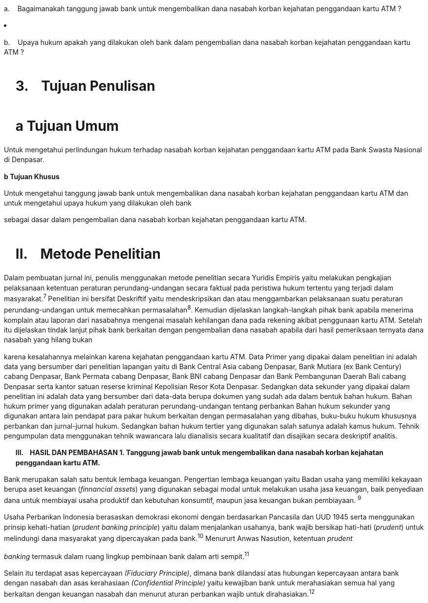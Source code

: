 <p><span class="font1">a. &nbsp;&nbsp;&nbsp;Bagaimanakah tanggung jawab bank untuk mengembalikan dana nasabah korban kejahatan penggandaan kartu ATM ?</span></p></li>
<li>
<p><span class="font1">b. &nbsp;&nbsp;&nbsp;Upaya hukum apakah yang dilakukan oleh bank dalam pengembalian dana nasabah korban kejahatan penggandaan kartu ATM ?</span></p></li></ul>
<ul style="list-style:none;"><li>
<h1><a name="bookmark4"></a><span class="font1" style="font-weight:bold;"><a name="bookmark5"></a>3. &nbsp;&nbsp;&nbsp;Tujuan Penulisan</span><br><br><span class="font1" style="font-weight:bold;"><a name="bookmark6"></a>a Tujuan Umum</span></h1></li></ul>
<p><span class="font1">Untuk mengetahui perlindungan hukum terhadap nasabah korban kejahatan penggandaan kartu ATM pada Bank Swasta Nasional di Denpasar.</span></p>
<p><span class="font1" style="font-weight:bold;">b Tujuan Khusus</span></p>
<p><span class="font1">Untuk mengetahui tanggung jawab bank untuk mengembalikan dana nasabah korban kejahatan penggandaan kartu ATM dan untuk mengetahui upaya hukum yang dilakukan oleh bank</span></p>
<p><span class="font1">sebagai dasar dalam pengembalian dana nasabah korban kejahatan penggandaan kartu ATM.</span></p>
<ul style="list-style:none;"><li>
<h1><a name="bookmark7"></a><span class="font1" style="font-weight:bold;"><a name="bookmark8"></a>II. &nbsp;&nbsp;&nbsp;Metode Penelitian</span></h1></li></ul>
<p><span class="font1">Dalam pembuatan jurnal ini, penulis menggunakan metode penelitian secara Yuridis Empiris yaitu melakukan pengkajian pelaksanaan ketentuan peraturan perundang-undangan secara faktual pada peristiwa hukum tertentu yang terjadi dalam masyarakat.<sup>7 </sup>Penelitian ini bersifat Deskriftif yaitu mendeskripsikan dan atau menggambarkan pelaksanaan suatu peraturan perundang-undangan untuk memecahkan permasalahan<sup>8</sup>. Kemudian dijelaskan langkah-langkah pihak bank apabila menerima komplain atau laporan dari nasabahnya mengenai masalah kehilangan dana pada rekening akibat penggunaan kartu ATM. Setelah itu dijelaskan tindak lanjut pihak bank berkaitan dengan pengembalian dana nasabah apabila dari hasil pemeriksaan ternyata dana nasabah yang hilang bukan</span></p>
<p><span class="font1">karena kesalahannya melainkan karena kejahatan penggandaan kartu ATM. Data Primer yang dipakai dalam penelitian ini adalah data yang bersumber dari penelitian lapangan yaitu di Bank Central Asia cabang Denpasar, Bank Mutiara (ex Bank Century) cabang Denpasar, Bank Permata cabang Denpasar, Bank BNI cabang Denpasar dan Bank Pembangunan Daerah Bali cabang Denpasar serta kantor satuan reserse kriminal Kepolisian Resor Kota Denpasar. Sedangkan data sekunder yang dipakai dalam penelitian ini adalah data yang bersumber dari data-data berupa dokumen yang sudah ada dalam bentuk bahan hukum. Bahan hukum primer yang digunakan adalah peraturan perundang-undangan tentang perbankan Bahan hukum sekunder yang digunakan antara lain pendapat para pakar hukum berkaitan dengan permasalahan yang dibahas, buku-buku hukum khususnya perbankan dan jurnal-jurnal hukum. Sedangkan bahan hukum tertier yang digunakan salah satunya adalah kamus hukum. Tehnik pengumpulan data menggunakan tehnik wawancara lalu dianalisis secara kualitatif dan disajikan secara deskriptif analitis.</span></p>
<ul style="list-style:none;"><li>
<p><span class="font1" style="font-weight:bold;">III. &nbsp;&nbsp;&nbsp;HASIL DAN PEMBAHASAN 1. Tanggung jawab bank untuk mengembalikan dana nasabah korban kejahatan penggandaan kartu ATM.</span></p></li></ul>
<p><span class="font1">Bank merupakan salah satu bentuk lembaga keuangan. Pengertian lembaga keuangan yaitu Badan usaha yang memiliki kekayaan berupa aset keuangan (</span><span class="font1" style="font-style:italic;">finnancial assets</span><span class="font1">) yang digunakan sebagai modal untuk melakukan usaha jasa keuangan, baik penyediaan dana untuk membiayai usaha produktif dan kebutuhan konsumtif, maupun jasa keuangan bukan pembiayaan. <sup>9</sup></span></p>
<p><span class="font1">Usaha Perbankan Indonesia berasaskan demokrasi ekonomi dengan berdasarkan Pancasila dan UUD 1945 serta menggunakan prinsip kehati-hatian (</span><span class="font1" style="font-style:italic;">prudent banking principle</span><span class="font1">) yaitu dalam menjalankan usahanya, bank wajib bersikap hati-hati (</span><span class="font1" style="font-style:italic;">prudent</span><span class="font1">) untuk melindungi dana masyarakat yang dipercayakan pada bank.<sup>10</sup> Menururt Anwas Nasution, ketentuan </span><span class="font1" style="font-style:italic;">prudent</span></p>
<p><span class="font1" style="font-style:italic;">banking</span><span class="font1"> termasuk dalam ruang lingkup pembinaan bank dalam arti sempit.<sup>11</sup></span></p>
<p><span class="font1">Selain itu terdapat asas kepercayaan </span><span class="font1" style="font-style:italic;">(Fiduciary Principle)</span><span class="font1">, dimana bank dilandasi atas hubungan kepercayaan antara bank dengan nasabah dan asas kerahasiaan </span><span class="font1" style="font-style:italic;">(Confidential Principle)</span><span class="font1"> yaitu kewajiban bank untuk merahasiakan semua hal yang berkaitan dengan keuangan nasabah dan menurut aturan perbankan wajib untuk dirahasiakan.<sup>12</sup></span></p>
